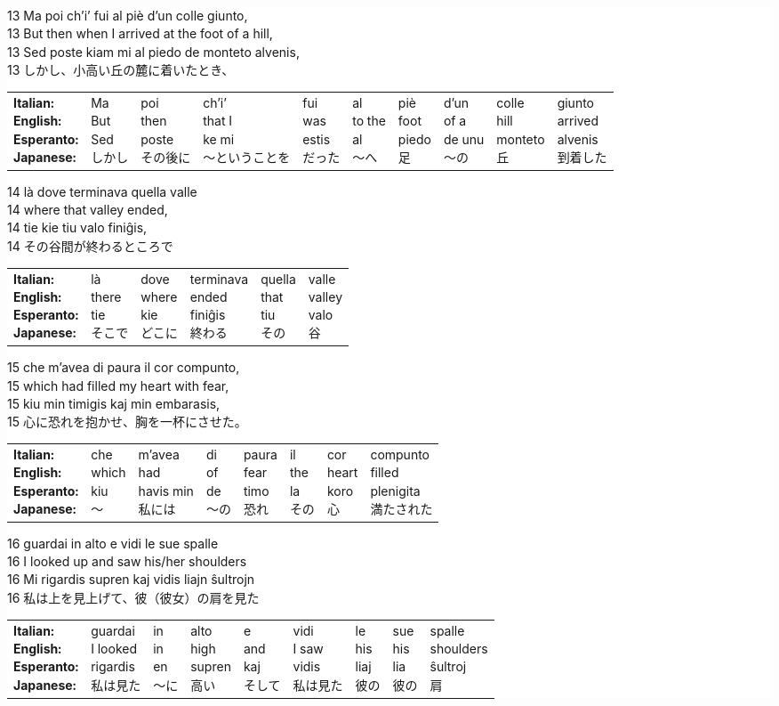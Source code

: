 13 Ma poi ch’i’ fui al piè d’un colle giunto,  
13 But then when I arrived at the foot of a hill,  
13 Sed poste kiam mi al piedo de monteto alvenis,  
13 しかし、小高い丘の麓に着いたとき、

<table><tr><td><b>Italian:<br>English:<br>Esperanto:<br>Japanese:</b></td>
<td>Ma<br>But<br>Sed<br>しかし</td>
<td>poi<br>then<br>poste<br>その後に</td>
<td>ch’i’<br>that I<br>ke mi<br>～ということを</td>
<td>fui<br>was<br>estis<br>だった</td>
<td>al<br>to the<br>al<br>～へ</td>
<td>piè<br>foot<br>piedo<br>足</td>
<td>d’un<br>of a<br>de unu<br>～の</td>
<td>colle<br>hill<br>monteto<br>丘</td>
<td>giunto<br>arrived<br>alvenis<br>到着した</td>
</tr></table>

14 là dove terminava quella valle  
14 where that valley ended,  
14 tie kie tiu valo finiĝis,  
14 その谷間が終わるところで

<table><tr><td><b>Italian:<br>English:<br>Esperanto:<br>Japanese:</b></td>
<td>là<br>there<br>tie<br>そこで</td>
<td>dove<br>where<br>kie<br>どこに</td>
<td>terminava<br>ended<br>finiĝis<br>終わる</td>
<td>quella<br>that<br>tiu<br>その</td>
<td>valle<br>valley<br>valo<br>谷</td>
</tr></table>

15 che m’avea di paura il cor compunto,  
15 which had filled my heart with fear,  
15 kiu min timigis kaj min embarasis,  
15 心に恐れを抱かせ、胸を一杯にさせた。

<table><tr><td><b>Italian:<br>English:<br>Esperanto:<br>Japanese:</b></td>
<td>che<br>which<br>kiu<br>～</td>
<td>m’avea<br>had<br>havis min<br>私には</td>
<td>di<br>of<br>de<br>～の</td>
<td>paura<br>fear<br>timo<br>恐れ</td>
<td>il<br>the<br>la<br>その</td>
<td>cor<br>heart<br>koro<br>心</td>
<td>compunto<br>filled<br>plenigita<br>満たされた</td>
</tr></table>

16 guardai in alto e vidi le sue spalle  
16 I looked up and saw his/her shoulders  
16 Mi rigardis supren kaj vidis liajn ŝultrojn  
16 私は上を見上げて、彼（彼女）の肩を見た

<table><tr><td><b>Italian:<br>English:<br>Esperanto:<br>Japanese:</b></td>
<td>guardai<br>I looked<br>rigardis<br>私は見た</td>
<td>in<br>in<br>en<br>～に</td>
<td>alto<br>high<br>supren<br>高い</td>
<td>e<br>and<br>kaj<br>そして</td>
<td>vidi<br>I saw<br>vidis<br>私は見た</td>
<td>le<br>his<br>liaj<br>彼の</td>
<td>sue<br>his<br>lia<br>彼の</td>
<td>spalle<br>shoulders<br>ŝultroj<br>肩</td>
</tr></table>
